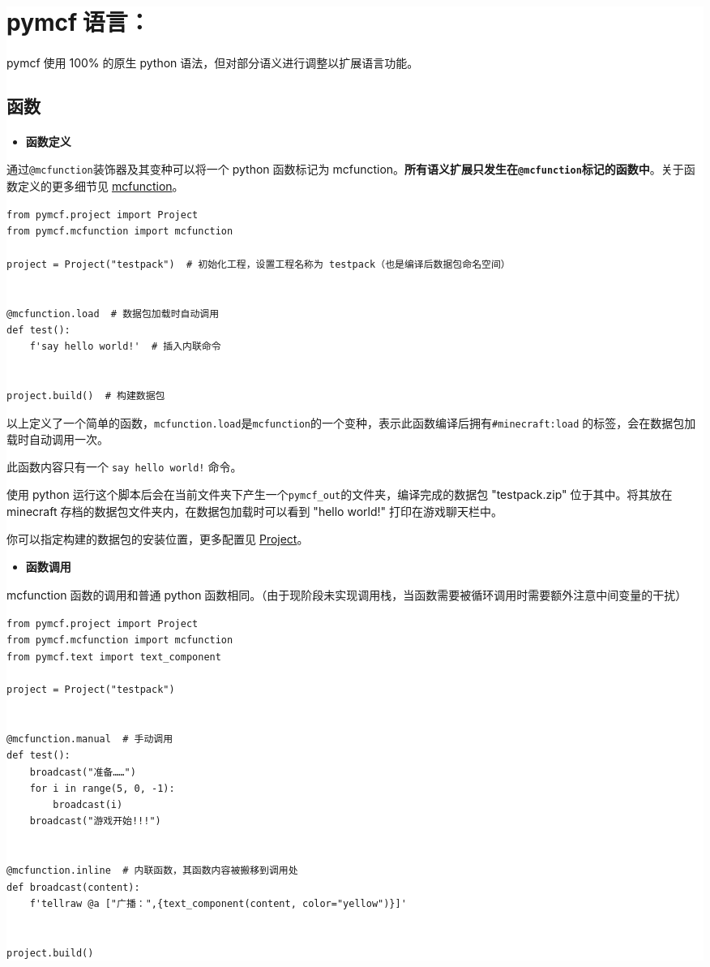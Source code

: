 # pymcf 语言：

pymcf 使用 100% 的原生 python 语法，但对部分语义进行调整以扩展语言功能。

## 函数

- **函数定义**

通过`@mcfunction`装饰器及其变种可以将一个 python 函数标记为 mcfunction。**所有语义扩展只发生在`@mcfunction`标记的函数中**。关于函数定义的更多细节见 [mcfunction](./mcfunction.md)。

```python3
from pymcf.project import Project
from pymcf.mcfunction import mcfunction

project = Project("testpack")  # 初始化工程，设置工程名称为 testpack（也是编译后数据包命名空间）


@mcfunction.load  # 数据包加载时自动调用
def test():
    f'say hello world!'  # 插入内联命令


project.build()  # 构建数据包
```

以上定义了一个简单的函数，`mcfunction.load`是`mcfunction`的一个变种，表示此函数编译后拥有`#minecraft:load`
的标签，会在数据包加载时自动调用一次。

此函数内容只有一个 `say hello world!` 命令。

使用 python 运行这个脚本后会在当前文件夹下产生一个`pymcf_out`的文件夹，编译完成的数据包 "testpack.zip" 位于其中。将其放在
minecraft 存档的数据包文件夹内，在数据包加载时可以看到 "hello world!" 打印在游戏聊天栏中。

你可以指定构建的数据包的安装位置，更多配置见 [Project](./project.md)。

- **函数调用**

mcfunction 函数的调用和普通 python 函数相同。（由于现阶段未实现调用栈，当函数需要被循环调用时需要额外注意中间变量的干扰）

```python3
from pymcf.project import Project
from pymcf.mcfunction import mcfunction
from pymcf.text import text_component

project = Project("testpack")


@mcfunction.manual  # 手动调用
def test():
    broadcast("准备……")
    for i in range(5, 0, -1):
        broadcast(i)
    broadcast("游戏开始!!!")


@mcfunction.inline  # 内联函数，其函数内容被搬移到调用处
def broadcast(content):
    f'tellraw @a ["广播：",{text_component(content, color="yellow")}]'


project.build()
```
